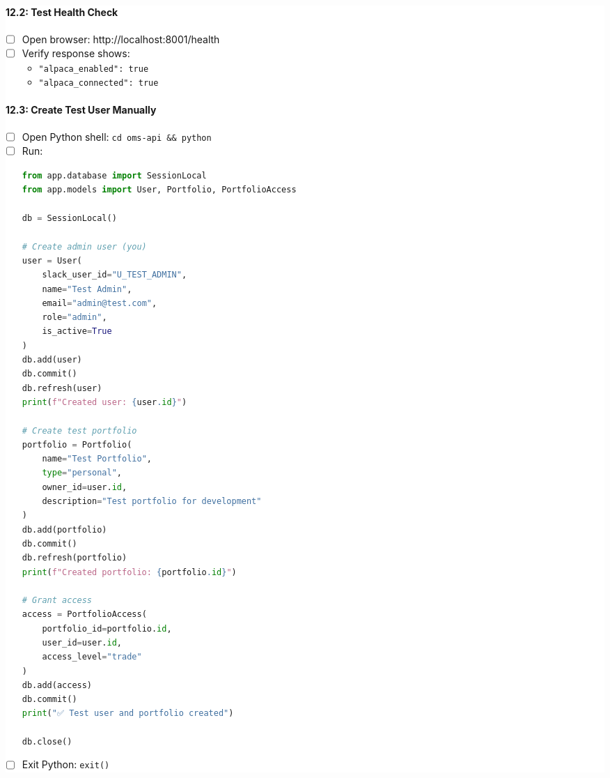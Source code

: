 #### 12.2: Test Health Check
- [ ] Open browser: http://localhost:8001/health
- [ ] Verify response shows:
  - `"alpaca_enabled": true`
  - `"alpaca_connected": true`

#### 12.3: Create Test User Manually
- [ ] Open Python shell: `cd oms-api && python`
- [ ] Run:
  ```python
  from app.database import SessionLocal
  from app.models import User, Portfolio, PortfolioAccess
  
  db = SessionLocal()
  
  # Create admin user (you)
  user = User(
      slack_user_id="U_TEST_ADMIN",
      name="Test Admin",
      email="admin@test.com",
      role="admin",
      is_active=True
  )
  db.add(user)
  db.commit()
  db.refresh(user)
  print(f"Created user: {user.id}")
  
  # Create test portfolio
  portfolio = Portfolio(
      name="Test Portfolio",
      type="personal",
      owner_id=user.id,
      description="Test portfolio for development"
  )
  db.add(portfolio)
  db.commit()
  db.refresh(portfolio)
  print(f"Created portfolio: {portfolio.id}")
  
  # Grant access
  access = PortfolioAccess(
      portfolio_id=portfolio.id,
      user_id=user.id,
      access_level="trade"
  )
  db.add(access)
  db.commit()
  print("✅ Test user and portfolio created")
  
  db.close()
  ```
- [ ] Exit Python: `exit()`
